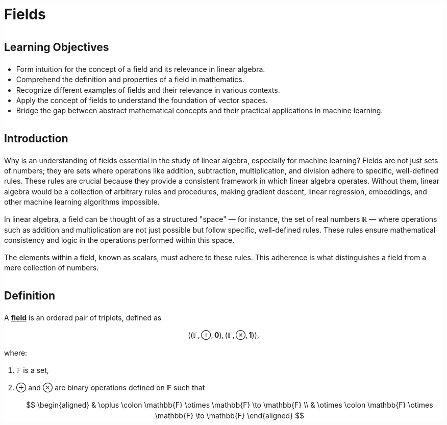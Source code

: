 # Fields

```{contents}
```

## Learning Objectives

- Form intuition for the concept of a field and its relevance in linear algebra.
- Comprehend the definition and properties of a field in mathematics.
- Recognize different examples of fields and their relevance in various
  contexts.
- Apply the concept of fields to understand the foundation of vector spaces.
- Bridge the gap between abstract mathematical concepts and their practical
  applications in machine learning.

## Introduction

Why is an understanding of fields essential in the study of linear algebra,
especially for machine learning? Fields are not just sets of numbers; they are
sets where operations like addition, subtraction, multiplication, and division
adhere to specific, well-defined rules. These rules are crucial because they
provide a consistent framework in which linear algebra operates. Without them,
linear algebra would be a collection of arbitrary rules and procedures, making
gradient descent, linear regression, embeddings, and other machine learning
algorithms impossible.

In linear algebra, a field can be thought of as a structured "space" — for
instance, the set of real numbers $\mathbb{R}$ — where operations such as
addition and multiplication are not just possible but follow specific,
well-defined rules. These rules ensure mathematical consistency and logic in the
operations performed within this space.

The elements within a field, known as scalars, must adhere to these rules. This
adherence is what distinguishes a field from a mere collection of numbers.

## Definition

A **[field](<https://en.wikipedia.org/wiki/Field_(mathematics)>)** is an ordered
pair of triplets, defined as

$$
( (\mathbb{F}, \oplus, \mathbf{0}), (\mathbb{F}, \otimes, \mathbf{1}) ),
$$

where:

1. $\mathbb{F}$ is a set,
2. $\oplus$ and $\otimes$ are binary operations defined on $\mathbb{F}$ such
   that

   $$
   \begin{aligned}
   & \oplus \colon \mathbb{F}  \otimes \mathbb{F} \to \mathbb{F} \\
   & \otimes \colon \mathbb{F} \otimes \mathbb{F} \to \mathbb{F}
   \end{aligned}
   $$
